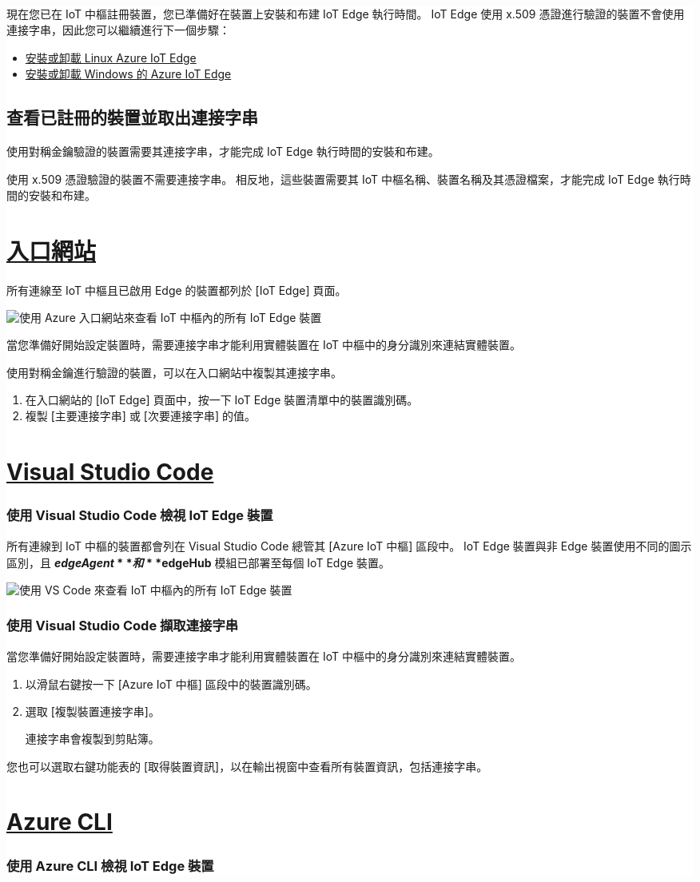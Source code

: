 
現在您已在 IoT 中樞註冊裝置，您已準備好在裝置上安裝和布建 IoT Edge 執行時間。 IoT Edge 使用 x.509 憑證進行驗證的裝置不會使用連接字串，因此您可以繼續進行下一個步驟：

* [安裝或卸載 Linux Azure IoT Edge](how-to-install-iot-edge.md)
* [安裝或卸載 Windows 的 Azure IoT Edge](how-to-install-iot-edge-windows-on-windows.md)

## <a name="view-registered-devices-and-retrieve-connection-strings"></a>查看已註冊的裝置並取出連接字串

使用對稱金鑰驗證的裝置需要其連接字串，才能完成 IoT Edge 執行時間的安裝和布建。

使用 x.509 憑證驗證的裝置不需要連接字串。 相反地，這些裝置需要其 IoT 中樞名稱、裝置名稱及其憑證檔案，才能完成 IoT Edge 執行時間的安裝和布建。

# <a name="portal"></a>[入口網站](#tab/azure-portal)

所有連線至 IoT 中樞且已啟用 Edge 的裝置都列於 [IoT Edge] 頁面。

![使用 Azure 入口網站來查看 IoT 中樞內的所有 IoT Edge 裝置](./media/how-to-register-device/portal-view-devices.png)

當您準備好開始設定裝置時，需要連接字串才能利用實體裝置在 IoT 中樞中的身分識別來連結實體裝置。

使用對稱金鑰進行驗證的裝置，可以在入口網站中複製其連接字串。

1. 在入口網站的 [IoT Edge] 頁面中，按一下 IoT Edge 裝置清單中的裝置識別碼。
2. 複製 [主要連接字串] 或 [次要連接字串] 的值。

# <a name="visual-studio-code"></a>[Visual Studio Code](#tab/visual-studio-code)

### <a name="view-iot-edge-devices-with-visual-studio-code"></a>使用 Visual Studio Code 檢視 IoT Edge 裝置

所有連線到 IoT 中樞的裝置都會列在 Visual Studio Code 總管其 [Azure IoT 中樞] 區段中。 IoT Edge 裝置與非 Edge 裝置使用不同的圖示區別，且 **$edgeAgent** 和 **$edgeHub** 模組已部署至每個 IoT Edge 裝置。

![使用 VS Code 來查看 IoT 中樞內的所有 IoT Edge 裝置](./media/how-to-register-device/view-devices.png)

### <a name="retrieve-the-connection-string-with-visual-studio-code"></a>使用 Visual Studio Code 擷取連接字串

當您準備好開始設定裝置時，需要連接字串才能利用實體裝置在 IoT 中樞中的身分識別來連結實體裝置。

1. 以滑鼠右鍵按一下 [Azure IoT 中樞] 區段中的裝置識別碼。
1. 選取 [複製裝置連接字串]。

   連接字串會複製到剪貼簿。

您也可以選取右鍵功能表的 [取得裝置資訊]，以在輸出視窗中查看所有裝置資訊，包括連接字串。

# <a name="azure-cli"></a>[Azure CLI](#tab/azure-cli)

### <a name="view-iot-edge-devices-with-the-azure-cli"></a>使用 Azure CLI 檢視 IoT Edge 裝置
